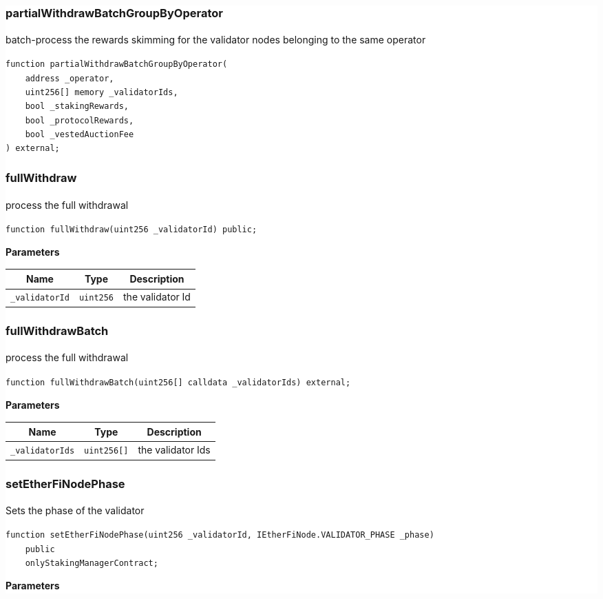 
### partialWithdrawBatchGroupByOperator

batch-process the rewards skimming for the validator nodes belonging to the same operator


```solidity
function partialWithdrawBatchGroupByOperator(
    address _operator,
    uint256[] memory _validatorIds,
    bool _stakingRewards,
    bool _protocolRewards,
    bool _vestedAuctionFee
) external;
```

### fullWithdraw

process the full withdrawal


```solidity
function fullWithdraw(uint256 _validatorId) public;
```
**Parameters**

|Name|Type|Description|
|----|----|-----------|
|`_validatorId`|`uint256`|the validator Id|


### fullWithdrawBatch

process the full withdrawal


```solidity
function fullWithdrawBatch(uint256[] calldata _validatorIds) external;
```
**Parameters**

|Name|Type|Description|
|----|----|-----------|
|`_validatorIds`|`uint256[]`|the validator Ids|


### setEtherFiNodePhase

Sets the phase of the validator


```solidity
function setEtherFiNodePhase(uint256 _validatorId, IEtherFiNode.VALIDATOR_PHASE _phase)
    public
    onlyStakingManagerContract;
```
**Parameters**
